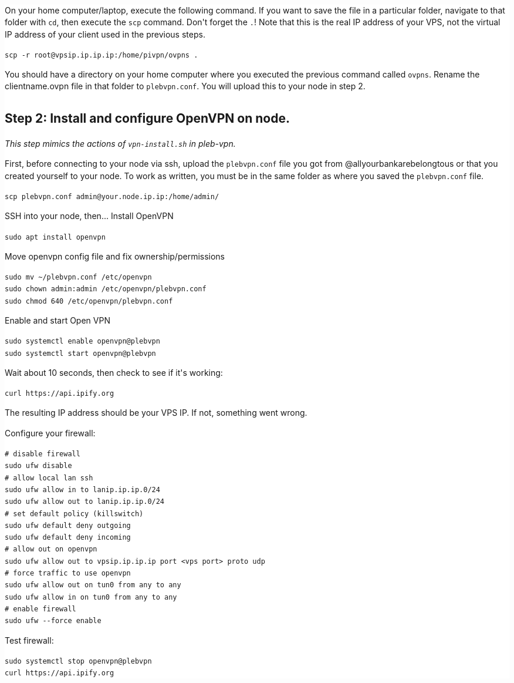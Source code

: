 ```
```
On your home computer/laptop, execute the following command. If you want to save the file in a particular folder, navigate to that folder with `cd`, then execute the `scp` command. Don't forget the `.`! Note that this is the real IP address of your VPS, not the virtual IP address of your client used in the previous steps.
```
scp -r root@vpsip.ip.ip.ip:/home/pivpn/ovpns .
```
You should have a directory on your home computer where you executed the previous command called `ovpns`. Rename the clientname.ovpn file in that folder to `plebvpn.conf`. You will upload this to your node in step 2.

## Step 2: Install and configure OpenVPN on node.

*This step mimics the actions of `vpn-install.sh` in pleb-vpn.*

First, before connecting to your node via ssh, upload the `plebvpn.conf` file you got from @allyourbankarebelongtous or that you created yourself to your node. To work as written, you must be in the same folder as where you saved the `plebvpn.conf` file.
```
scp plebvpn.conf admin@your.node.ip.ip:/home/admin/
```
SSH into your node, then...
Install OpenVPN
```
sudo apt install openvpn
```
Move openvpn config file and fix ownership/permissions
```
sudo mv ~/plebvpn.conf /etc/openvpn
sudo chown admin:admin /etc/openvpn/plebvpn.conf
sudo chmod 640 /etc/openvpn/plebvpn.conf
```
Enable and start Open VPN
```
sudo systemctl enable openvpn@plebvpn
sudo systemctl start openvpn@plebvpn
```
Wait about 10 seconds, then check to see if it's working:
```
curl https://api.ipify.org
```
The resulting IP address should be your VPS IP. If not, something went wrong.

Configure your firewall:
```
# disable firewall 
sudo ufw disable
# allow local lan ssh
sudo ufw allow in to lanip.ip.ip.0/24
sudo ufw allow out to lanip.ip.ip.0/24
# set default policy (killswitch)
sudo ufw default deny outgoing
sudo ufw default deny incoming
# allow out on openvpn
sudo ufw allow out to vpsip.ip.ip.ip port <vps port> proto udp
# force traffic to use openvpn
sudo ufw allow out on tun0 from any to any
sudo ufw allow in on tun0 from any to any
# enable firewall
sudo ufw --force enable
```
Test firewall:
```
sudo systemctl stop openvpn@plebvpn
curl https://api.ipify.org
```